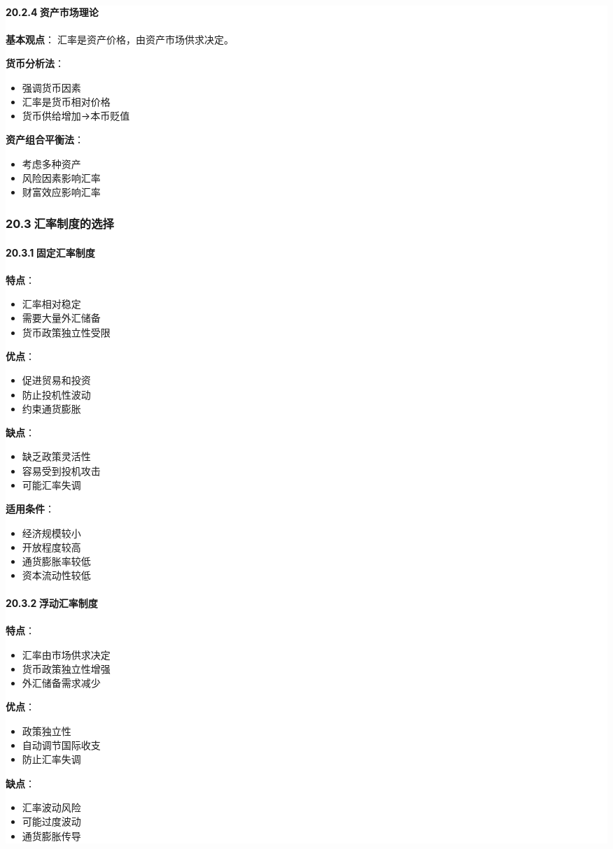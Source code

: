 #### 20.2.4 资产市场理论
**基本观点**：
汇率是资产价格，由资产市场供求决定。

**货币分析法**：
- 强调货币因素
- 汇率是货币相对价格
- 货币供给增加→本币贬值

**资产组合平衡法**：
- 考虑多种资产
- 风险因素影响汇率
- 财富效应影响汇率

### 20.3 汇率制度的选择

#### 20.3.1 固定汇率制度
**特点**：
- 汇率相对稳定
- 需要大量外汇储备
- 货币政策独立性受限

**优点**：
- 促进贸易和投资
- 防止投机性波动
- 约束通货膨胀

**缺点**：
- 缺乏政策灵活性
- 容易受到投机攻击
- 可能汇率失调

**适用条件**：
- 经济规模较小
- 开放程度较高
- 通货膨胀率较低
- 资本流动性较低

#### 20.3.2 浮动汇率制度
**特点**：
- 汇率由市场供求决定
- 货币政策独立性增强
- 外汇储备需求减少

**优点**：
- 政策独立性
- 自动调节国际收支
- 防止汇率失调

**缺点**：
- 汇率波动风险
- 可能过度波动
- 通货膨胀传导
